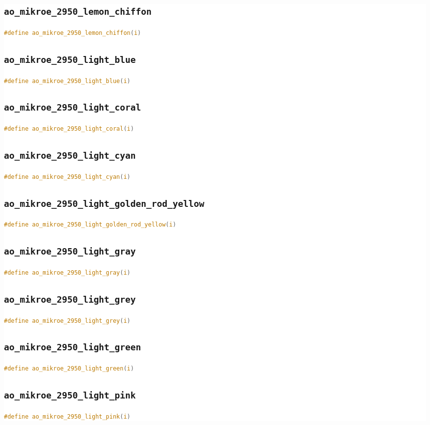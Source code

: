 ## `ao_mikroe_2950_lemon_chiffon`

```c
#define ao_mikroe_2950_lemon_chiffon(i)
```

## `ao_mikroe_2950_light_blue`

```c
#define ao_mikroe_2950_light_blue(i)
```

## `ao_mikroe_2950_light_coral`

```c
#define ao_mikroe_2950_light_coral(i)
```

## `ao_mikroe_2950_light_cyan`

```c
#define ao_mikroe_2950_light_cyan(i)
```

## `ao_mikroe_2950_light_golden_rod_yellow`

```c
#define ao_mikroe_2950_light_golden_rod_yellow(i)
```

## `ao_mikroe_2950_light_gray`

```c
#define ao_mikroe_2950_light_gray(i)
```

## `ao_mikroe_2950_light_grey`

```c
#define ao_mikroe_2950_light_grey(i)
```

## `ao_mikroe_2950_light_green`

```c
#define ao_mikroe_2950_light_green(i)
```

## `ao_mikroe_2950_light_pink`

```c
#define ao_mikroe_2950_light_pink(i)
```
